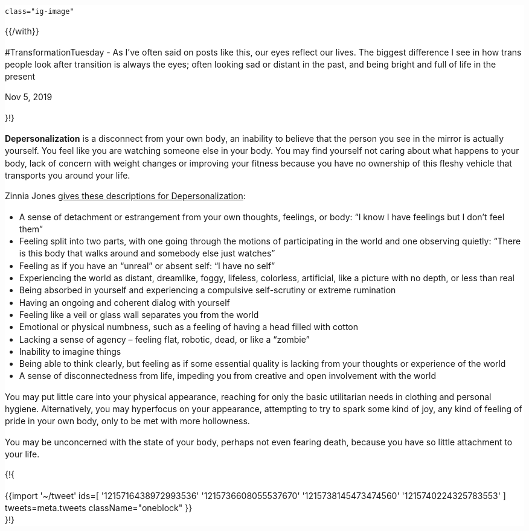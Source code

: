     class="ig-image"
  >
  {{/with}}
  <p class="ig-caption">
    #TransformationTuesday - As I’ve often said on posts like this, our eyes reflect our lives. The biggest difference I see in how trans people look after transition is always the eyes; often looking sad or distant in the past, and being bright and full of life in the present
  </p>
  <p class="ig-footer">
    <time datetime="2019-11-05T19:54:45+00:00">Nov 5, 2019</time>
  </p>
</a>
</div>
}!}

**Depersonalization** is a disconnect from your own body, an inability to believe that the person you see in the mirror is actually yourself. You feel like you are watching someone else in your body. You may find yourself not caring about what happens to your body, lack of concern with weight changes or improving your fitness because you have no ownership of this fleshy vehicle that transports you around your life.

Zinnia Jones [gives these descriptions for Depersonalization](https://web.archive.org/web/20190406141617/https://genderanalysis.net/2017/06/depersonalization-in-gender-dysphoria-widespread-and-widely-unrecognized/):

- A sense of detachment or estrangement from your own thoughts, feelings, or body: “I know I have feelings but I don’t feel them”
- Feeling split into two parts, with one going through the motions of participating in the world and one observing quietly: “There is this body that walks around and somebody else just watches”
- Feeling as if you have an “unreal” or absent self: “I have no self”
- Experiencing the world as distant, dreamlike, foggy, lifeless, colorless, artificial, like a picture with no depth, or less than real
- Being absorbed in yourself and experiencing a compulsive self-scrutiny or extreme rumination
- Having an ongoing and coherent dialog with yourself
- Feeling like a veil or glass wall separates you from the world
- Emotional or physical numbness, such as a feeling of having a head filled with cotton
- Lacking a sense of agency – feeling flat, robotic, dead, or like a “zombie”
- Inability to imagine things
- Being able to think clearly, but feeling as if some essential quality is lacking from your thoughts or experience of the world
- A sense of disconnectedness from life, impeding you from creative and open involvement with the world

You may put little care into your physical appearance, reaching for only the basic utilitarian needs in clothing and personal hygiene. Alternatively, you may hyperfocus on your appearance, attempting to try to spark some kind of joy, any kind of feeling of pride in your own body, only to be met with more hollowness.

You may be unconcerned with the state of your body, perhaps not even fearing death, because you have so little attachment to your life.

{!{ <div class="gutter">{{import '~/tweet' ids=[
  '1215716438972993536'
  '1215736608055537670'
  '1215738145473474560'
  '1215740224325783553'
] tweets=meta.tweets className="oneblock" }}</div> }!}
